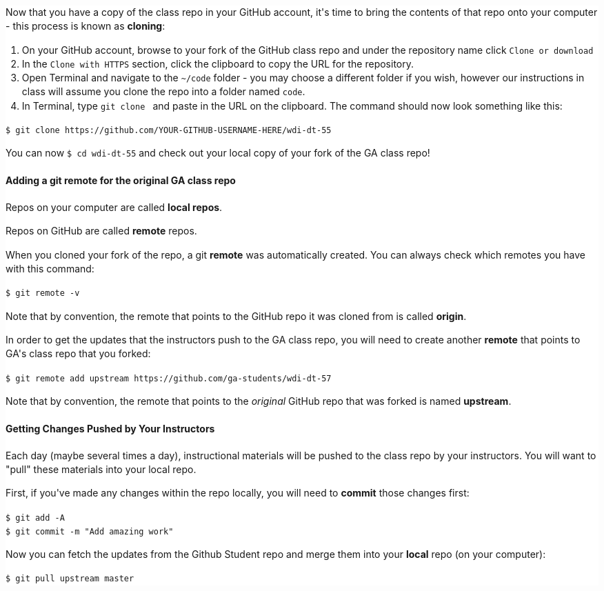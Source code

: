 Now that you have a copy of the class repo in your GitHub account, it's time to bring the contents of that repo onto your computer - this process is known as **cloning**:

1. On your GitHub account, browse to your fork of the GitHub class repo and under the repository name click `Clone or download`
2. In the `Clone with HTTPS` section, click the clipboard to copy the URL for the repository.
3. Open Terminal and navigate to the `~/code` folder - you may choose a different folder if you wish, however our instructions in class will assume you clone the repo into a folder named `code`.
4. In Terminal, type `git clone ` and paste in the URL on the clipboard. The command should now look something like this:

```
$ git clone https://github.com/YOUR-GITHUB-USERNAME-HERE/wdi-dt-55
```

You can now `$ cd wdi-dt-55` and check out your local copy of your fork of the GA class repo!

#### Adding a git remote for the original GA class repo

Repos on your computer are called **local repos**.

Repos on GitHub are called **remote** repos.

When you cloned your fork of the repo, a git **remote** was automatically created. You can always check which remotes you have with this command:

```
$ git remote -v
```

Note that by convention, the remote that points to the GitHub repo it was cloned from is called **origin**.

In order to get the updates that the instructors push to the GA class repo, you will need to create another **remote** that points to GA's class repo that you forked:

```
$ git remote add upstream https://github.com/ga-students/wdi-dt-57
```

Note that by convention, the remote that points to the *original* GitHub repo that was forked is named **upstream**.

#### Getting Changes Pushed by Your Instructors

Each day (maybe several times a day), instructional materials will be pushed to the class repo by your instructors. You will want to "pull" these materials into your local repo.

First, if you've made any changes within the repo locally, you will need to **commit** those changes first:

```
$ git add -A
$ git commit -m "Add amazing work"
```

Now you can fetch the updates from the Github Student repo and merge them into your **local** repo (on your computer):

```
$ git pull upstream master
```

